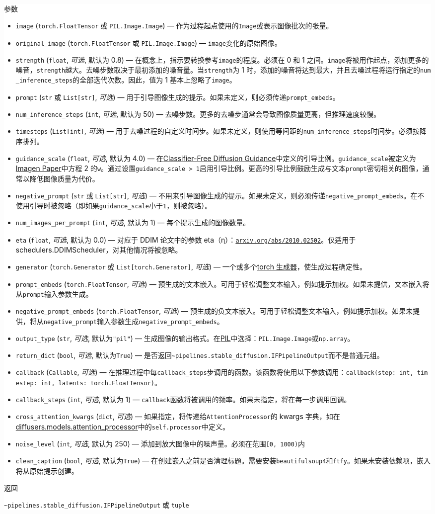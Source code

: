 参数

+   `image` (`torch.FloatTensor` 或 `PIL.Image.Image`) — 作为过程起点使用的`Image`或表示图像批次的张量。

+   `original_image` (`torch.FloatTensor` 或 `PIL.Image.Image`) — `image`变化的原始图像。

+   `strength` (`float`, *可选*, 默认为 0.8) — 在概念上，指示要转换参考`image`的程度。必须在 0 和 1 之间。`image`将被用作起点，添加更多的噪音，`strength`越大。去噪步数取决于最初添加的噪音量。当`strength`为 1 时，添加的噪音将达到最大，并且去噪过程将运行指定的`num_inference_steps`的全部迭代次数。因此，值为 1 基本上忽略了`image`。

+   `prompt` (`str` 或 `List[str]`, *可选*) — 用于引导图像生成的提示。如果未定义，则必须传递`prompt_embeds`。

+   `num_inference_steps` (`int`, *可选*, 默认为 50) — 去噪步数。更多的去噪步通常会导致图像质量更高，但推理速度较慢。

+   `timesteps` (`List[int]`, *可选*) — 用于去噪过程的自定义时间步。如果未定义，则使用等间距的`num_inference_steps`时间步。必须按降序排列。

+   `guidance_scale` (`float`, *可选*, 默认为 4.0) — 在[Classifier-Free Diffusion Guidance](https://arxiv.org/abs/2207.12598)中定义的引导比例。`guidance_scale`被定义为[Imagen Paper](https://arxiv.org/pdf/2205.11487.pdf)中方程 2 的`w`。通过设置`guidance_scale > 1`启用引导比例。更高的引导比例鼓励生成与文本`prompt`密切相关的图像，通常以降低图像质量为代价。

+   `negative_prompt` (`str` 或 `List[str]`, *可选*) — 不用来引导图像生成的提示。如果未定义，则必须传递`negative_prompt_embeds`。在不使用引导时被忽略（即如果`guidance_scale`小于`1`，则被忽略）。

+   `num_images_per_prompt` (`int`, *可选*, 默认为 1) — 每个提示生成的图像数量。

+   `eta` (`float`, *可选*, 默认为 0.0) — 对应于 DDIM 论文中的参数 eta（η）：[`arxiv.org/abs/2010.02502`](https://arxiv.org/abs/2010.02502)。仅适用于 schedulers.DDIMScheduler，对其他情况将被忽略。

+   `generator` (`torch.Generator` 或 `List[torch.Generator]`, *可选*) — 一个或多个[torch 生成器](https://pytorch.org/docs/stable/generated/torch.Generator.html)，使生成过程确定性。

+   `prompt_embeds` (`torch.FloatTensor`, *可选*) — 预生成的文本嵌入。可用于轻松调整文本输入，例如提示加权。如果未提供，文本嵌入将从`prompt`输入参数生成。

+   `negative_prompt_embeds` (`torch.FloatTensor`, *可选*) — 预生成的负文本嵌入。可用于轻松调整文本输入，例如提示加权。如果未提供，将从`negative_prompt`输入参数生成`negative_prompt_embeds`。

+   `output_type` (`str`, *可选*, 默认为`"pil"`) — 生成图像的输出格式。在[PIL](https://pillow.readthedocs.io/en/stable/)中选择：`PIL.Image.Image`或`np.array`。

+   `return_dict` (`bool`, *可选*, 默认为`True`) — 是否返回`~pipelines.stable_diffusion.IFPipelineOutput`而不是普通元组。

+   `callback` (`Callable`, *可选*) — 在推理过程中每`callback_steps`步调用的函数。该函数将使用以下参数调用：`callback(step: int, timestep: int, latents: torch.FloatTensor)`。

+   `callback_steps` (`int`, *可选*, 默认为 1) — `callback`函数将被调用的频率。如果未指定，将在每一步调用回调。

+   `cross_attention_kwargs` (`dict`, *可选*) — 如果指定，将传递给`AttentionProcessor`的 kwargs 字典，如在[diffusers.models.attention_processor](https://github.com/huggingface/diffusers/blob/main/src/diffusers/models/attention_processor.py)中的`self.processor`中定义。

+   `noise_level` (`int`, *可选*, 默认为 250) — 添加到放大图像中的噪声量。必须在范围`[0, 1000)`内

+   `clean_caption` (`bool`, *可选*, 默认为`True`) — 在创建嵌入之前是否清理标题。需要安装`beautifulsoup4`和`ftfy`。如果未安装依赖项，嵌入将从原始提示创建。

返回

`~pipelines.stable_diffusion.IFPipelineOutput` 或 `tuple`
